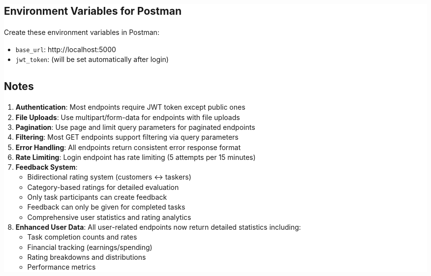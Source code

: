 
## Environment Variables for Postman

Create these environment variables in Postman:

- `base_url`: http://localhost:5000
- `jwt_token`: (will be set automatically after login)

## Notes

1. **Authentication**: Most endpoints require JWT token except public ones
2. **File Uploads**: Use multipart/form-data for endpoints with file uploads
3. **Pagination**: Use page and limit query parameters for paginated endpoints
4. **Filtering**: Most GET endpoints support filtering via query parameters
5. **Error Handling**: All endpoints return consistent error response format
6. **Rate Limiting**: Login endpoint has rate limiting (5 attempts per 15 minutes)
7. **Feedback System**: 
   - Bidirectional rating system (customers ↔ taskers)
   - Category-based ratings for detailed evaluation
   - Only task participants can create feedback
   - Feedback can only be given for completed tasks
   - Comprehensive user statistics and rating analytics
8. **Enhanced User Data**: All user-related endpoints now return detailed statistics including:
   - Task completion counts and rates
   - Financial tracking (earnings/spending)
   - Rating breakdowns and distributions
   - Performance metrics
